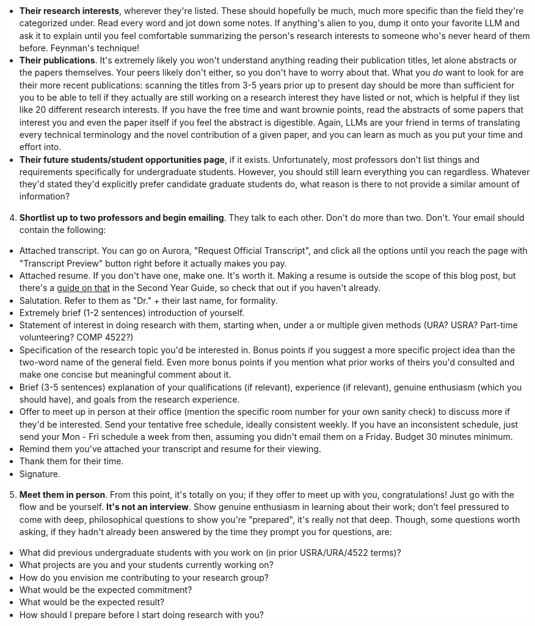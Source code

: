   * **Their research interests**, wherever they're listed. These should hopefully be much, much more specific than the field they're categorized under. Read every word and jot down some notes. If anything's alien to you, dump it onto your favorite LLM and ask it to explain until you feel comfortable summarizing the person's research interests to someone who's never heard of them before. Feynman's technique!
  * **Their publications**. It's extremely likely you won't understand anything reading their publication titles, let alone abstracts or the papers themselves. Your peers likely don't either, so you don't have to worry about that. What you *do* want to look for are their more recent publications: scanning the titles from 3-5 years prior up to present day should be more than sufficient for you to be able to tell if they actually are still working on a research interest they have listed or not, which is helpful if they list like 20 different research interests. If you have the free time and want brownie points, read the abstracts of some papers that interest you and even the paper itself if you feel the abstract is digestible. Again, LLMs are your friend in terms of translating every technical terminology and the novel contribution of a given paper, and you can learn as much as you put your time and effort into.
  * **Their future students/student opportunities page**, if it exists. Unfortunately, most professors don't list things and requirements specifically for undergraduate students. However, you should still learn everything you can regardless. Whatever they'd stated they'd explicitly prefer candidate graduate students do, what reason is there to not provide a similar amount of information?
4. **Shortlist up to two professors and begin emailing**. They talk to each other. Don't do more than two. Don't. Your email should contain the following:
  * Attached transcript. You can go on Aurora, "Request Official Transcript", and click all the options until you reach the page with "Transcript Preview" button right before it actually makes you pay.
  * Attached resume. If you don't have one, make one. It's worth it. Making a resume is outside the scope of this blog post, but there's a [guide on that](https://umanitobacssa.ca/resources/guides/second-year-guide/8-building-your-resume) in the Second Year Guide, so check that out if you haven't already.
  * Salutation. Refer to them as "Dr." + their last name, for formality.
  * Extremely brief (1-2 sentences) introduction of yourself.
  * Statement of interest in doing research with them, starting when, under a or multiple given methods (URA? USRA? Part-time volunteering? COMP 4522?)
  * Specification of the research topic you'd be interested in. Bonus points if you suggest a more specific project idea than the two-word name of the general field. Even more bonus points if you mention what prior works of theirs you'd consulted and make one concise but meaningful comment about it.
  * Brief (3-5 sentences) explanation of your qualifications (if relevant), experience (if relevant), genuine enthusiasm (which you should have), and goals from the research experience.
  * Offer to meet up in person at their office (mention the specific room number for your own sanity check) to discuss more if they'd be interested. Send your tentative free schedule, ideally consistent weekly. If you have an inconsistent schedule, just send your Mon - Fri schedule a week from then, assuming you didn't email them on a Friday. Budget 30 minutes minimum.
  * Remind them you've attached your transcript and resume for their viewing.
  * Thank them for their time.
  * Signature.
5. **Meet them in person**. From this point, it's totally on you; if they offer to meet up with you, congratulations! Just go with the flow and be yourself. **It's not an interview**. Show genuine enthusiasm in learning about their work; don't feel pressured to come with deep, philosophical questions to show you're "prepared", it's really not that deep. Though, some questions worth asking, if they hadn't already been answered by the time they prompt you for questions, are:
  * What did previous undergraduate students with you work on (in prior USRA/URA/4522 terms)?
  * What projects are you and your students currently working on?
  * How do you envision me contributing to your research group?
  * What would be the expected commitment?
  * What would be the expected result?
  * How should I prepare before I start doing research with you?
